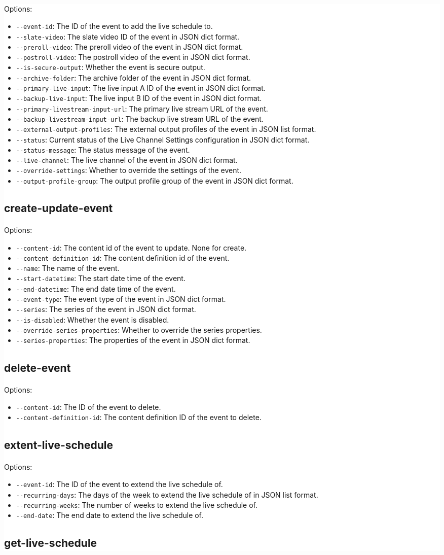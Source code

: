 Options:

- `--event-id`: The ID of the event to add the live schedule to.
- `--slate-video`: The slate video ID of the event in JSON dict format.
- `--preroll-video`: The preroll video of the event in JSON dict format.
- `--postroll-video`: The postroll video of the event in JSON dict format.
- `--is-secure-output`: Whether the event is secure output.
- `--archive-folder`: The archive folder of the event in JSON dict format.
- `--primary-live-input`: The live input A ID of the event in JSON dict format.
- `--backup-live-input`: The live input B ID of the event in JSON dict format.
- `--primary-livestream-input-url`: The primary live stream URL of the event.
- `--backup-livestream-input-url`: The backup live stream URL of the event.
- `--external-output-profiles`: The external output profiles of the event in JSON list format.
- `--status`: Current status of the Live Channel Settings configuration in JSON dict format.
- `--status-message`: The status message of the event.
- `--live-channel`: The live channel of the event in JSON dict format.
- `--override-settings`: Whether to override the settings of the event.
- `--output-profile-group`: The output profile group of the event in JSON dict format.

## create-update-event

Options:

- `--content-id`: The content id of the event to update. None for create.
- `--content-definition-id`: The content definition id of the event.
- `--name`: The name of the event.
- `--start-datetime`: The start date time of the event.
- `--end-datetime`: The end date time of the event.
- `--event-type`: The event type of the event in JSON dict format.
- `--series`: The series of the event in JSON dict format.
- `--is-disabled`: Whether the event is disabled.
- `--override-series-properties`: Whether to override the series properties.
- `--series-properties`: The properties of the event in JSON dict format.

## delete-event

Options:

- `--content-id`: The ID of the event to delete.
- `--content-definition-id`: The content definition ID of the event to delete.

## extent-live-schedule

Options:

- `--event-id`: The ID of the event to extend the live schedule of.
- `--recurring-days`: The days of the week to extend the live schedule of in JSON list format.
- `--recurring-weeks`: The number of weeks to extend the live schedule of.
- `--end-date`: The end date to extend the live schedule of.

## get-live-schedule
